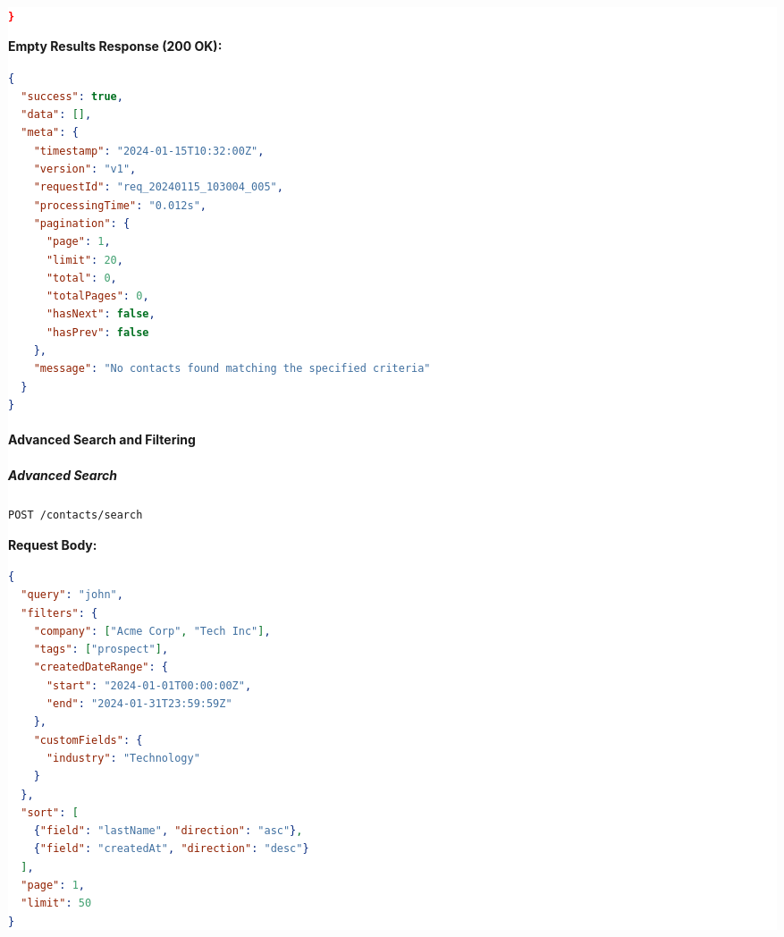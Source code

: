 ```json
}
```

**Empty Results Response (200 OK):**
```json
{
  "success": true,
  "data": [],
  "meta": {
    "timestamp": "2024-01-15T10:32:00Z",
    "version": "v1",
    "requestId": "req_20240115_103004_005",
    "processingTime": "0.012s",
    "pagination": {
      "page": 1,
      "limit": 20,
      "total": 0,
      "totalPages": 0,
      "hasNext": false,
      "hasPrev": false
    },
    "message": "No contacts found matching the specified criteria"
  }
}
```

#### Advanced Search and Filtering

##### Advanced Search
```http
POST /contacts/search
```

**Request Body:**
```json
{
  "query": "john",
  "filters": {
    "company": ["Acme Corp", "Tech Inc"],
    "tags": ["prospect"],
    "createdDateRange": {
      "start": "2024-01-01T00:00:00Z",
      "end": "2024-01-31T23:59:59Z"
    },
    "customFields": {
      "industry": "Technology"
    }
  },
  "sort": [
    {"field": "lastName", "direction": "asc"},
    {"field": "createdAt", "direction": "desc"}
  ],
  "page": 1,
  "limit": 50
}
```
